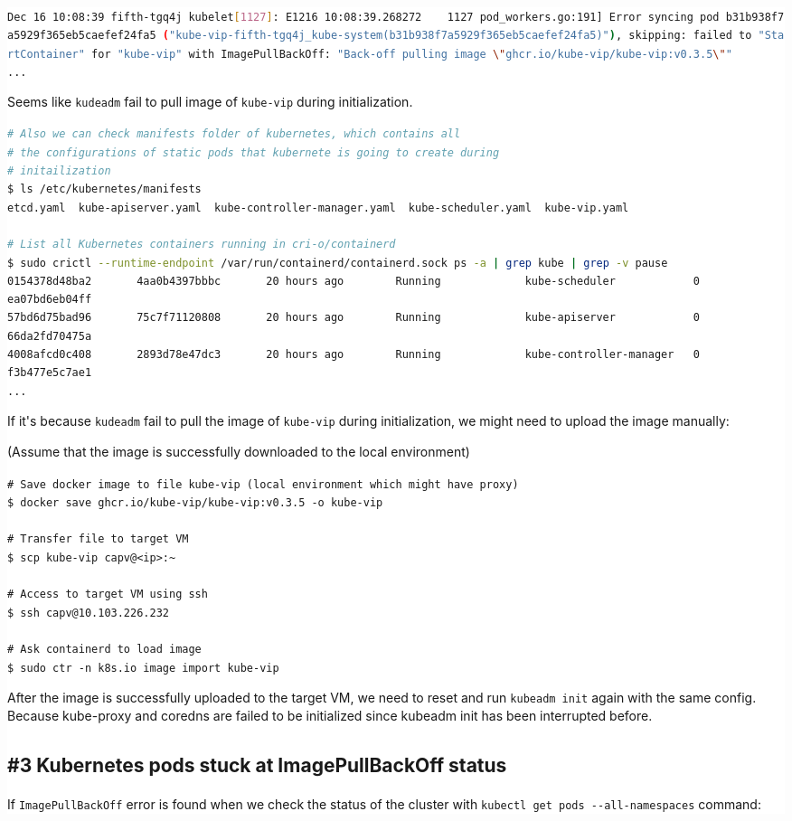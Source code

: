 ```bash
Dec 16 10:08:39 fifth-tgq4j kubelet[1127]: E1216 10:08:39.268272    1127 pod_workers.go:191] Error syncing pod b31b938f7a5929f365eb5caefef24fa5 ("kube-vip-fifth-tgq4j_kube-system(b31b938f7a5929f365eb5caefef24fa5)"), skipping: failed to "StartContainer" for "kube-vip" with ImagePullBackOff: "Back-off pulling image \"ghcr.io/kube-vip/kube-vip:v0.3.5\""
...
```

Seems like `kudeadm` fail to pull image of `kube-vip` during initialization.

```bash
# Also we can check manifests folder of kubernetes, which contains all
# the configurations of static pods that kubernete is going to create during
# initailization
$ ls /etc/kubernetes/manifests
etcd.yaml  kube-apiserver.yaml  kube-controller-manager.yaml  kube-scheduler.yaml  kube-vip.yaml

# List all Kubernetes containers running in cri-o/containerd
$ sudo crictl --runtime-endpoint /var/run/containerd/containerd.sock ps -a | grep kube | grep -v pause
0154378d48ba2       4aa0b4397bbbc       20 hours ago        Running             kube-scheduler            0                   ea07bd6eb04ff
57bd6d75bad96       75c7f71120808       20 hours ago        Running             kube-apiserver            0                   66da2fd70475a
4008afcd0c408       2893d78e47dc3       20 hours ago        Running             kube-controller-manager   0                   f3b477e5c7ae1
...
```

If it's because `kudeadm` fail to pull the image of `kube-vip` during initialization, we might need to upload the image manually:

(Assume that the image is successfully downloaded to the local environment)

```
# Save docker image to file kube-vip (local environment which might have proxy)
$ docker save ghcr.io/kube-vip/kube-vip:v0.3.5 -o kube-vip

# Transfer file to target VM
$ scp kube-vip capv@<ip>:~

# Access to target VM using ssh
$ ssh capv@10.103.226.232

# Ask containerd to load image
$ sudo ctr -n k8s.io image import kube-vip
```
After the image is successfully uploaded to the target VM, we need to reset and run `kubeadm init` again with the same config. Because kube-proxy and coredns are failed to be initialized since kubeadm init has been interrupted before.

## #3 Kubernetes pods stuck at ImagePullBackOff status

If `ImagePullBackOff` error is found when we check the status of the cluster with `kubectl get pods --all-namespaces` command:
